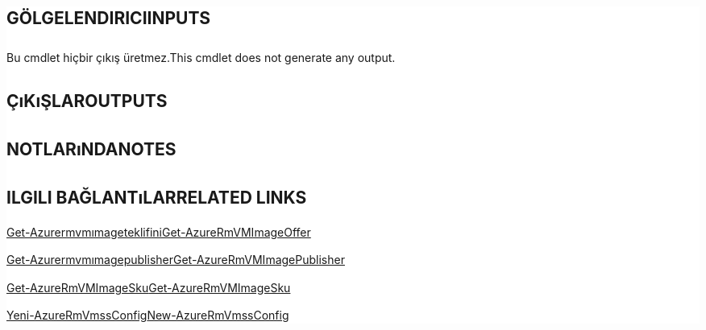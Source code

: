 ## <span data-ttu-id="d9a4c-166">GÖLGELENDIRICI</span><span class="sxs-lookup"><span data-stu-id="d9a4c-166">INPUTS</span></span>

###  
<span data-ttu-id="d9a4c-167">Bu cmdlet hiçbir çıkış üretmez.</span><span class="sxs-lookup"><span data-stu-id="d9a4c-167">This cmdlet does not generate any output.</span></span>

## <span data-ttu-id="d9a4c-168">ÇıKıŞLAR</span><span class="sxs-lookup"><span data-stu-id="d9a4c-168">OUTPUTS</span></span>

## <span data-ttu-id="d9a4c-169">NOTLARıNDA</span><span class="sxs-lookup"><span data-stu-id="d9a4c-169">NOTES</span></span>

## <span data-ttu-id="d9a4c-170">ILGILI BAĞLANTıLAR</span><span class="sxs-lookup"><span data-stu-id="d9a4c-170">RELATED LINKS</span></span>

[<span data-ttu-id="d9a4c-171">Get-Azurermvmımageteklifini</span><span class="sxs-lookup"><span data-stu-id="d9a4c-171">Get-AzureRmVMImageOffer</span></span>](./Get-AzureRmVMImageOffer.md)

[<span data-ttu-id="d9a4c-172">Get-Azurermvmımagepublisher</span><span class="sxs-lookup"><span data-stu-id="d9a4c-172">Get-AzureRmVMImagePublisher</span></span>](./Get-AzureRmVMImagePublisher.md)

[<span data-ttu-id="d9a4c-173">Get-AzureRmVMImageSku</span><span class="sxs-lookup"><span data-stu-id="d9a4c-173">Get-AzureRmVMImageSku</span></span>](./Get-AzureRmVMImageSku.md)

[<span data-ttu-id="d9a4c-174">Yeni-AzureRmVmssConfig</span><span class="sxs-lookup"><span data-stu-id="d9a4c-174">New-AzureRmVmssConfig</span></span>](./New-AzureRmVmssConfig.md)


